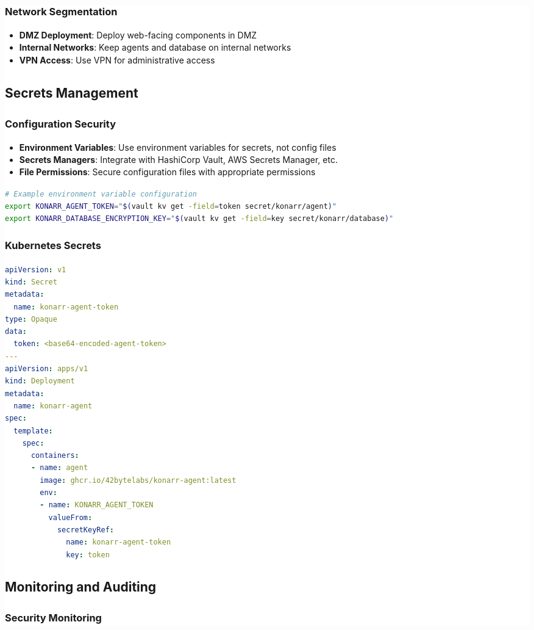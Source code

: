 ### Network Segmentation

- **DMZ Deployment**: Deploy web-facing components in DMZ
- **Internal Networks**: Keep agents and database on internal networks
- **VPN Access**: Use VPN for administrative access

## Secrets Management

### Configuration Security

- **Environment Variables**: Use environment variables for secrets, not config files
- **Secrets Managers**: Integrate with HashiCorp Vault, AWS Secrets Manager, etc.
- **File Permissions**: Secure configuration files with appropriate permissions

```bash
# Example environment variable configuration
export KONARR_AGENT_TOKEN="$(vault kv get -field=token secret/konarr/agent)"
export KONARR_DATABASE_ENCRYPTION_KEY="$(vault kv get -field=key secret/konarr/database)"
```

### Kubernetes Secrets

```yaml
apiVersion: v1
kind: Secret
metadata:
  name: konarr-agent-token
type: Opaque
data:
  token: <base64-encoded-agent-token>
---
apiVersion: apps/v1
kind: Deployment
metadata:
  name: konarr-agent
spec:
  template:
    spec:
      containers:
      - name: agent
        image: ghcr.io/42bytelabs/konarr-agent:latest
        env:
        - name: KONARR_AGENT_TOKEN
          valueFrom:
            secretKeyRef:
              name: konarr-agent-token
              key: token
```

## Monitoring and Auditing

### Security Monitoring
